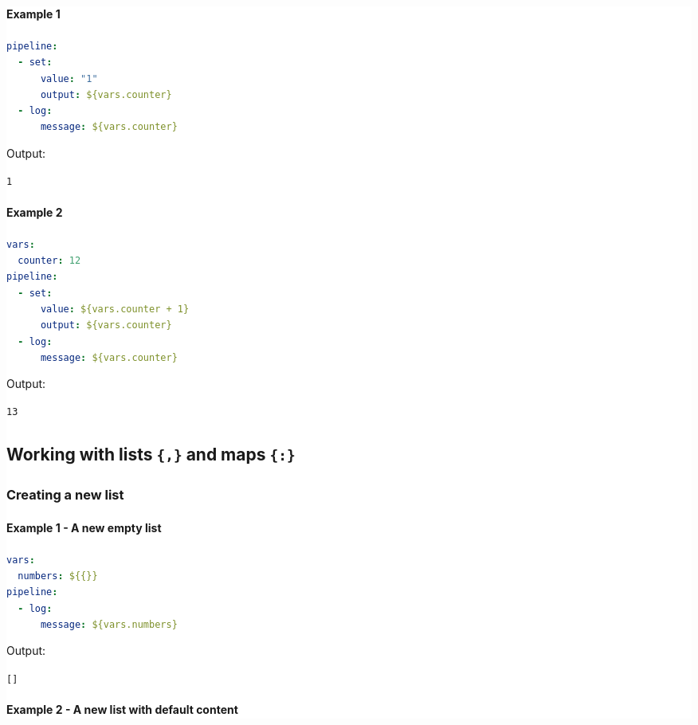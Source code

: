 #### Example 1

```yaml
pipeline:
  - set:
      value: "1"
      output: ${vars.counter}
  - log:
      message: ${vars.counter}
```

Output:

```
1
```

#### Example 2

```yaml
vars:
  counter: 12
pipeline:
  - set:
      value: ${vars.counter + 1}
      output: ${vars.counter}
  - log:
      message: ${vars.counter}
```

Output:

```
13
```

## Working with lists `{,}` and maps `{:}`

### Creating a new list

#### Example 1 - A new empty list

```yaml
vars:
  numbers: ${{}}
pipeline:
  - log:
      message: ${vars.numbers}
```

Output:

```
[]
```

#### Example 2 - A new list with default content
